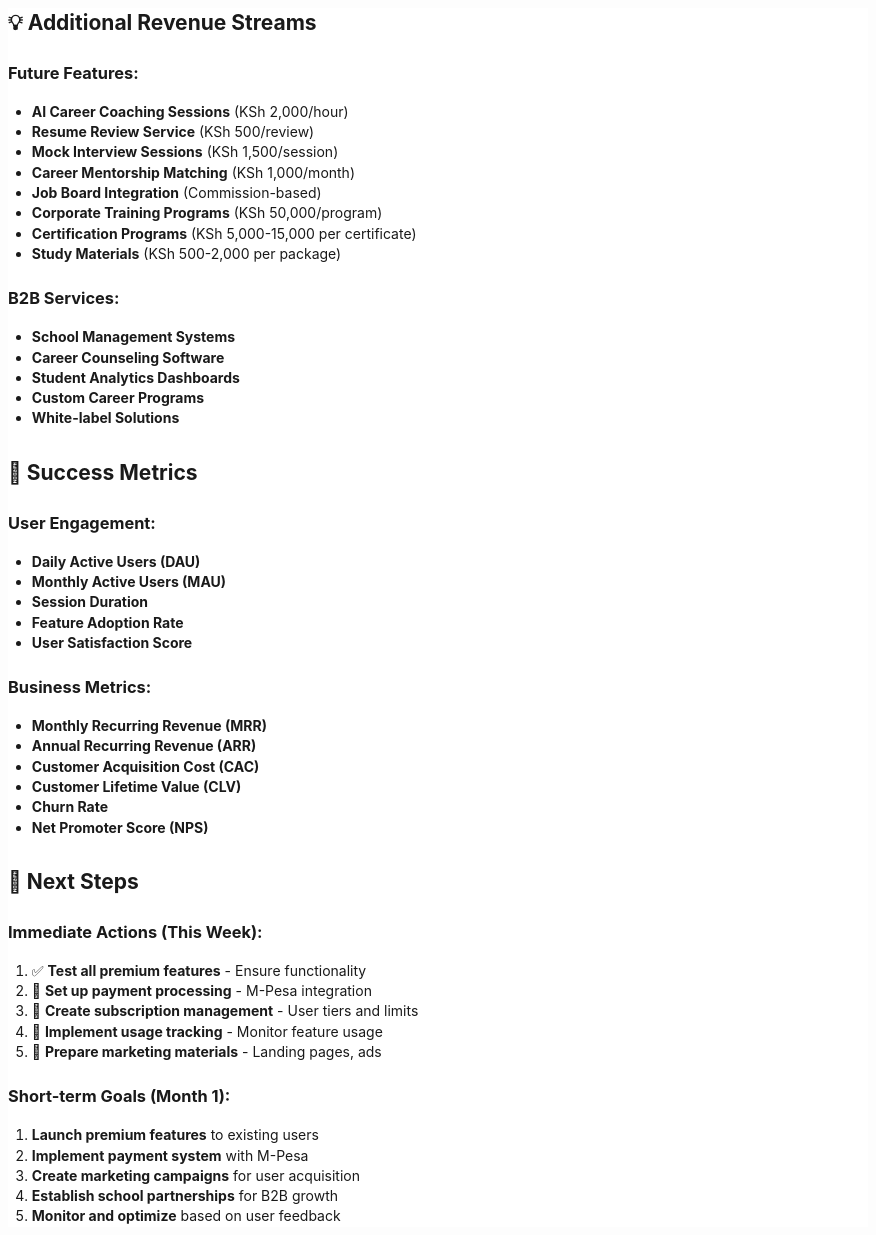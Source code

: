 ## 💡 **Additional Revenue Streams**

### **Future Features:**
- **AI Career Coaching Sessions** (KSh 2,000/hour)
- **Resume Review Service** (KSh 500/review)
- **Mock Interview Sessions** (KSh 1,500/session)
- **Career Mentorship Matching** (KSh 1,000/month)
- **Job Board Integration** (Commission-based)
- **Corporate Training Programs** (KSh 50,000/program)
- **Certification Programs** (KSh 5,000-15,000 per certificate)
- **Study Materials** (KSh 500-2,000 per package)

### **B2B Services:**
- **School Management Systems**
- **Career Counseling Software**
- **Student Analytics Dashboards**
- **Custom Career Programs**
- **White-label Solutions**

## 🎯 **Success Metrics**

### **User Engagement:**
- **Daily Active Users (DAU)**
- **Monthly Active Users (MAU)**
- **Session Duration**
- **Feature Adoption Rate**
- **User Satisfaction Score**

### **Business Metrics:**
- **Monthly Recurring Revenue (MRR)**
- **Annual Recurring Revenue (ARR)**
- **Customer Acquisition Cost (CAC)**
- **Customer Lifetime Value (CLV)**
- **Churn Rate**
- **Net Promoter Score (NPS)**

## 🚀 **Next Steps**

### **Immediate Actions (This Week):**
1. ✅ **Test all premium features** - Ensure functionality
2. 🔄 **Set up payment processing** - M-Pesa integration
3. 🔄 **Create subscription management** - User tiers and limits
4. 🔄 **Implement usage tracking** - Monitor feature usage
5. 🔄 **Prepare marketing materials** - Landing pages, ads

### **Short-term Goals (Month 1):**
1. **Launch premium features** to existing users
2. **Implement payment system** with M-Pesa
3. **Create marketing campaigns** for user acquisition
4. **Establish school partnerships** for B2B growth
5. **Monitor and optimize** based on user feedback
